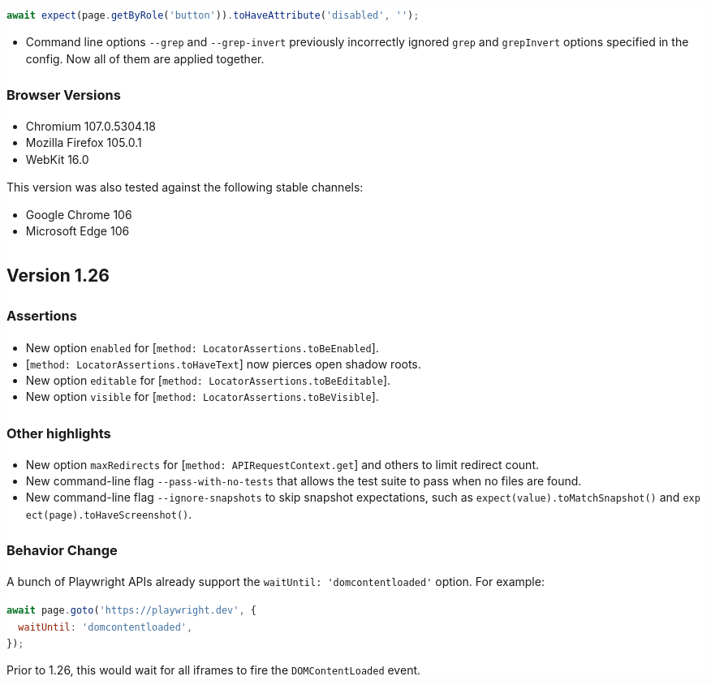   ```js
   await expect(page.getByRole('button')).toHaveAttribute('disabled', '');
   ```

- Command line options `--grep` and `--grep-invert` previously incorrectly ignored `grep` and `grepInvert` options specified in the config. Now all of them are applied together.

### Browser Versions

* Chromium 107.0.5304.18
* Mozilla Firefox 105.0.1
* WebKit 16.0

This version was also tested against the following stable channels:

* Google Chrome 106
* Microsoft Edge 106


## Version 1.26

<LiteYouTube
  id="b84eqab3kwc"
  title="Playwright 1.26"
/>

### Assertions

- New option `enabled` for [`method: LocatorAssertions.toBeEnabled`].
- [`method: LocatorAssertions.toHaveText`] now pierces open shadow roots.
- New option `editable` for [`method: LocatorAssertions.toBeEditable`].
- New option `visible` for [`method: LocatorAssertions.toBeVisible`].

### Other highlights

- New option `maxRedirects` for [`method: APIRequestContext.get`] and others to limit redirect count.
- New command-line flag `--pass-with-no-tests` that allows the test suite to pass when no files are found.
- New command-line flag `--ignore-snapshots` to skip snapshot expectations, such as `expect(value).toMatchSnapshot()` and `expect(page).toHaveScreenshot()`.

### Behavior Change

A bunch of Playwright APIs already support the `waitUntil: 'domcontentloaded'` option.
For example:

```js
await page.goto('https://playwright.dev', {
  waitUntil: 'domcontentloaded',
});
```

Prior to 1.26, this would wait for all iframes to fire the `DOMContentLoaded`
event.
